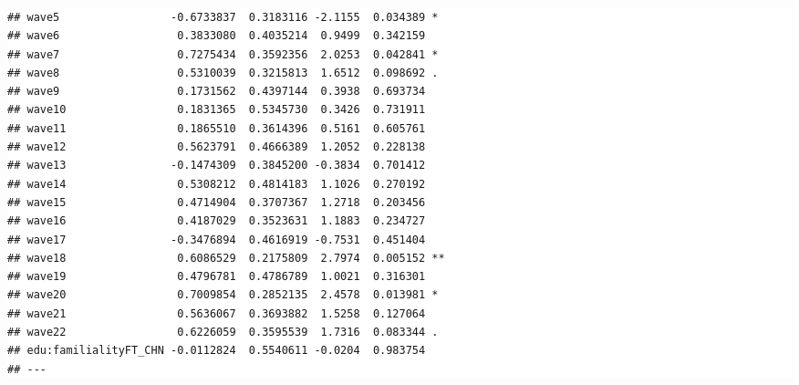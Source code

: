     ## wave5                 -0.6733837  0.3183116 -2.1155  0.034389 *  
    ## wave6                  0.3833080  0.4035214  0.9499  0.342159    
    ## wave7                  0.7275434  0.3592356  2.0253  0.042841 *  
    ## wave8                  0.5310039  0.3215813  1.6512  0.098692 .  
    ## wave9                  0.1731562  0.4397144  0.3938  0.693734    
    ## wave10                 0.1831365  0.5345730  0.3426  0.731911    
    ## wave11                 0.1865510  0.3614396  0.5161  0.605761    
    ## wave12                 0.5623791  0.4666389  1.2052  0.228138    
    ## wave13                -0.1474309  0.3845200 -0.3834  0.701412    
    ## wave14                 0.5308212  0.4814183  1.1026  0.270192    
    ## wave15                 0.4714904  0.3707367  1.2718  0.203456    
    ## wave16                 0.4187029  0.3523631  1.1883  0.234727    
    ## wave17                -0.3476894  0.4616919 -0.7531  0.451404    
    ## wave18                 0.6086529  0.2175809  2.7974  0.005152 ** 
    ## wave19                 0.4796781  0.4786789  1.0021  0.316301    
    ## wave20                 0.7009854  0.2852135  2.4578  0.013981 *  
    ## wave21                 0.5636067  0.3693882  1.5258  0.127064    
    ## wave22                 0.6226059  0.3595539  1.7316  0.083344 .  
    ## edu:familialityFT_CHN -0.0112824  0.5540611 -0.0204  0.983754    
    ## ---